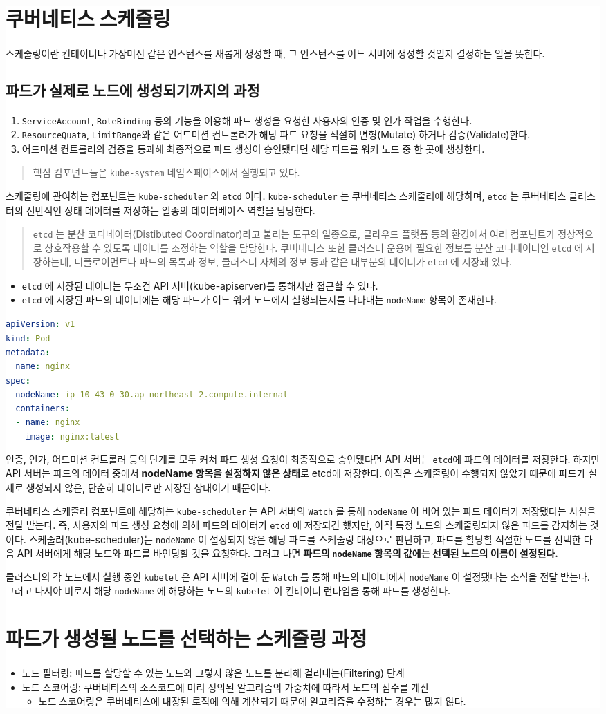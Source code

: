 # 쿠버네티스 스케줄링

스케줄링이란 컨테이너나 가상머신 같은 인스턴스를 새롭게 생성할 때, 그 인스턴스를 어느 서버에 생성할 것일지 결정하는 일을 뜻한다.

## 파드가 실제로 노드에 생성되기까지의 과정

1. `ServiceAccount`, `RoleBinding` 등의 기능을 이용해 파드 생성을 요청한 사용자의 인증 및 인가 작업을 수행한다.
2. `ResourceQuata`, `LimitRange`와 같은 어드미션 컨트롤러가 해당 파드 요청을 적절히 변형(Mutate) 하거나 검증(Validate)한다.
3. 어드미션 컨트롤러의 검증을 통과해 최종적으로 파드 생성이 승인됐다면 해당 파드를 워커 노드 중 한 곳에 생성한다.

> 핵심 컴포넌트들은 `kube-system` 네임스페이스에서 실행되고 있다.
>

스케줄링에 관여하는 컴포넌트는 `kube-scheduler` 와 `etcd` 이다.  `kube-scheduler` 는 쿠버네티스 스케줄러에 해당하며,  `etcd` 는 쿠버네티스 클러스터의 전반적인 상태 데이터를 저장하는 일종의 데이터베이스 역할을 담당한다.

> `etcd` 는 분산 코디네이터(Distibuted Coordinator)라고 불리는 도구의 일종으로, 클라우드 플랫폼 등의 환경에서 여러 컴포넌트가 정상적으로 상호작용할 수 있도록 데이터를 조정하는 역할을 담당한다. 쿠버네티스 또한 클러스터 운용에 필요한 정보를 분산 코디네이터인 `etcd` 에 저장하는데, 디플로이먼트나 파드의 목록과 정보, 클러스터 자체의 정보 등과 같은 대부분의 데이터가 `etcd` 에 저장돼 있다.
>
- `etcd` 에 저장된 데이터는 무조건 API 서버(kube-apiserver)를 통해서만 접근할 수 있다.
- `etcd` 에 저장된 파드의 데이터에는 해당 파드가 어느 워커 노드에서 실행되는지를 나타내는  `nodeName` 항목이 존재한다.

```yaml
apiVersion: v1
kind: Pod
metadata:
  name: nginx
spec:
  nodeName: ip-10-43-0-30.ap-northeast-2.compute.internal
  containers:
  - name: nginx
    image: nginx:latest
```

인증, 인가, 어드미션 컨트롤러 등의 단계를 모두 커쳐 파드 생성 요청이 최종적으로 승인됐다면 API 서버는 `etcd`에 파드의 데이터를 저장한다. 하지만 API 서버는 파드의 데이터 중에서 **nodeName 항목을 설정하지 않은 상태**로 etcd에 저장한다. 아직은 스케줄링이 수행되지 않았기 때문에 파드가 실제로 생성되지 않은, 단순히 데이터로만 저장된 상태이기 때문이다.

쿠버네티스 스케줄러 컴포넌트에 해당하는 `kube-scheduler` 는 API 서버의 `Watch` 를 통해 `nodeName` 이 비어 있는 파드 데이터가 저장됐다는 사실을 전달 받는다. 즉, 사용자의 파드 생성 요청에 의해 파드의 데이터가 `etcd` 에 저장되긴 했지만, 아직 특정 노드의 스케줄링되지 않은 파드를 감지하는 것이다. 스케줄러(kube-scheduler)는 `nodeName` 이 설정되지 않은 해당 파드를 스케줄링 대상으로 판단하고, 파드를 할당할 적절한 노드를 선택한 다음 API 서버에게 해당 노드와 파드를 바인딩할 것을 요청한다. 그러고 나면 **파드의 `nodeName` 항목의 값에는 선택된 노드의 이름이 설정된다.**

클러스터의 각 노드에서 실행 중인 `kubelet` 은 API 서버에 걸어 둔 `Watch` 를 통해 파드의 데이터에서  `nodeName` 이 설정됐다는 소식을 전달 받는다. 그러고 나서야 비로서 해당 `nodeName` 에 해당하는 노드의 `kubelet` 이 컨테이너 런타임을 통해 파드를 생성한다.

# 파드가 생성될 노드를 선택하는 스케줄링 과정

- 노드 필터링:  파드를 할당할 수 있는 노드와 그렇지 않은 노드를 분리해 걸러내는(Filtering) 단계
- 노드 스코어링: 쿠버네티스의 소스코드에 미리 정의된 알고리즘의 가중치에 따라서 노드의 점수를 계산
    - 노드 스코어링은 쿠버네티스에 내장된 로직에 의해 계산되기 때문에 알고리즘을 수정하는 경우는 많지 않다.
